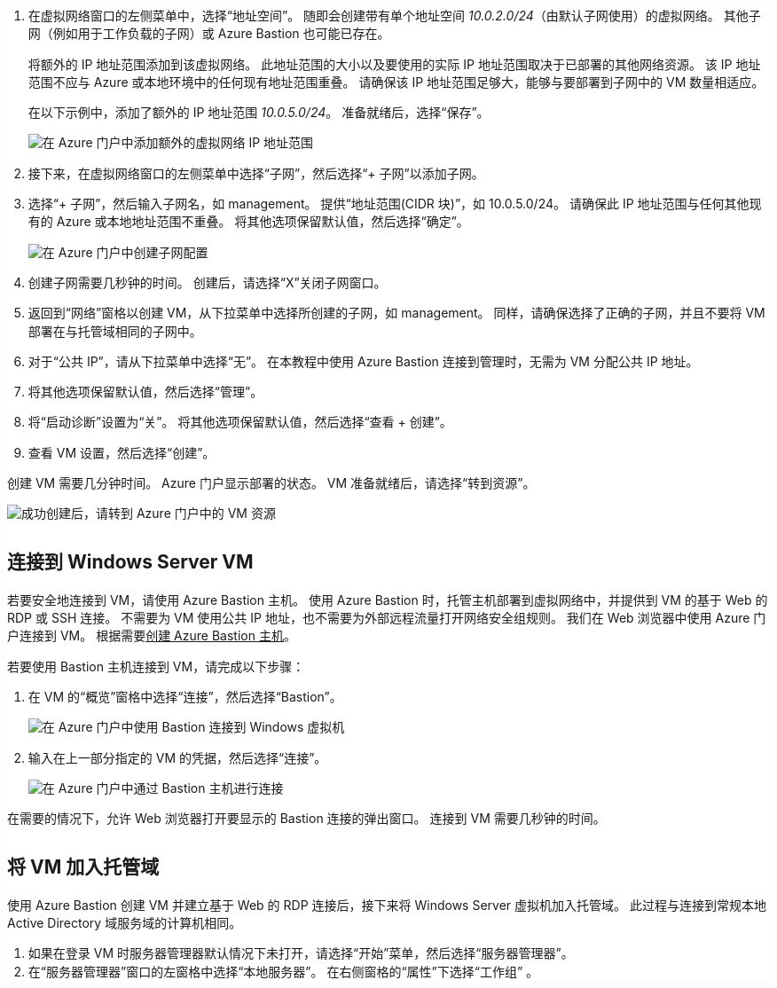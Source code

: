 1. 在虚拟网络窗口的左侧菜单中，选择“地址空间”。 随即会创建带有单个地址空间 *10.0.2.0/24*（由默认子网使用）的虚拟网络。 其他子网（例如用于工作负载的子网）或 Azure Bastion 也可能已存在。

    将额外的 IP 地址范围添加到该虚拟网络。 此地址范围的大小以及要使用的实际 IP 地址范围取决于已部署的其他网络资源。 该 IP 地址范围不应与 Azure 或本地环境中的任何现有地址范围重叠。 请确保该 IP 地址范围足够大，能够与要部署到子网中的 VM 数量相适应。

    在以下示例中，添加了额外的 IP 地址范围 *10.0.5.0/24*。 准备就绪后，选择“保存”。

    ![在 Azure 门户中添加额外的虚拟网络 IP 地址范围](./media/join-windows-vm/add-vnet-address-range.png)

1. 接下来，在虚拟网络窗口的左侧菜单中选择“子网”，然后选择“+ 子网”以添加子网。

1. 选择“+ 子网”，然后输入子网名，如 management。 提供“地址范围(CIDR 块)”，如 10.0.5.0/24。 请确保此 IP 地址范围与任何其他现有的 Azure 或本地地址范围不重叠。 将其他选项保留默认值，然后选择“确定”。

    ![在 Azure 门户中创建子网配置](./media/join-windows-vm/create-subnet.png)

1. 创建子网需要几秒钟的时间。 创建后，请选择“X”关闭子网窗口。
1. 返回到“网络”窗格以创建 VM，从下拉菜单中选择所创建的子网，如 management。 同样，请确保选择了正确的子网，并且不要将 VM 部署在与托管域相同的子网中。
1. 对于“公共 IP”，请从下拉菜单中选择“无”。 在本教程中使用 Azure Bastion 连接到管理时，无需为 VM 分配公共 IP 地址。
1. 将其他选项保留默认值，然后选择“管理”。
1. 将“启动诊断”设置为“关”。 将其他选项保留默认值，然后选择“查看 + 创建”。
1. 查看 VM 设置，然后选择“创建”。

创建 VM 需要几分钟时间。 Azure 门户显示部署的状态。 VM 准备就绪后，请选择“转到资源”。

![成功创建后，请转到 Azure 门户中的 VM 资源](./media/join-windows-vm/vm-created.png)

## <a name="connect-to-the-windows-server-vm"></a>连接到 Windows Server VM

若要安全地连接到 VM，请使用 Azure Bastion 主机。 使用 Azure Bastion 时，托管主机部署到虚拟网络中，并提供到 VM 的基于 Web 的 RDP 或 SSH 连接。 不需要为 VM 使用公共 IP 地址，也不需要为外部远程流量打开网络安全组规则。 我们在 Web 浏览器中使用 Azure 门户连接到 VM。 根据需要[创建 Azure Bastion 主机][azure-bastion]。

若要使用 Bastion 主机连接到 VM，请完成以下步骤：

1. 在 VM 的“概览”窗格中选择“连接”，然后选择“Bastion”。

    ![在 Azure 门户中使用 Bastion 连接到 Windows 虚拟机](./media/join-windows-vm/connect-to-vm.png)

1. 输入在上一部分指定的 VM 的凭据，然后选择“连接”。

   ![在 Azure 门户中通过 Bastion 主机进行连接](./media/join-windows-vm/connect-to-bastion.png)

在需要的情况下，允许 Web 浏览器打开要显示的 Bastion 连接的弹出窗口。 连接到 VM 需要几秒钟的时间。

## <a name="join-the-vm-to-the-managed-domain"></a>将 VM 加入托管域

使用 Azure Bastion 创建 VM 并建立基于 Web 的 RDP 连接后，接下来将 Windows Server 虚拟机加入托管域。 此过程与连接到常规本地 Active Directory 域服务域的计算机相同。

1. 如果在登录 VM 时服务器管理器默认情况下未打开，请选择“开始”菜单，然后选择“服务器管理器”。
1. 在“服务器管理器”窗口的左窗格中选择“本地服务器”。 在右侧窗格的“属性”下选择“工作组” 。


[create-azure-ad-tenant]: ../active-directory/fundamentals/sign-up-organization.md
[associate-azure-ad-tenant]: ../active-directory/fundamentals/active-directory-how-subscriptions-associated-directory.md
[create-azure-ad-ds-instance]: tutorial-create-instance.md
[vnet-peering]: ../virtual-network/virtual-network-peering-overview.md
[password-sync]: tutorial-create-instance.md
[add-computer]: https://docs.microsoft.com/powershell/module/microsoft.powershell.management/add-computer
[azure-bastion]: ../bastion/bastion-create-host-portal.md
[set-azvmaddomainextension]: https://docs.microsoft.com/powershell/module/az.compute/set-azvmaddomainextension